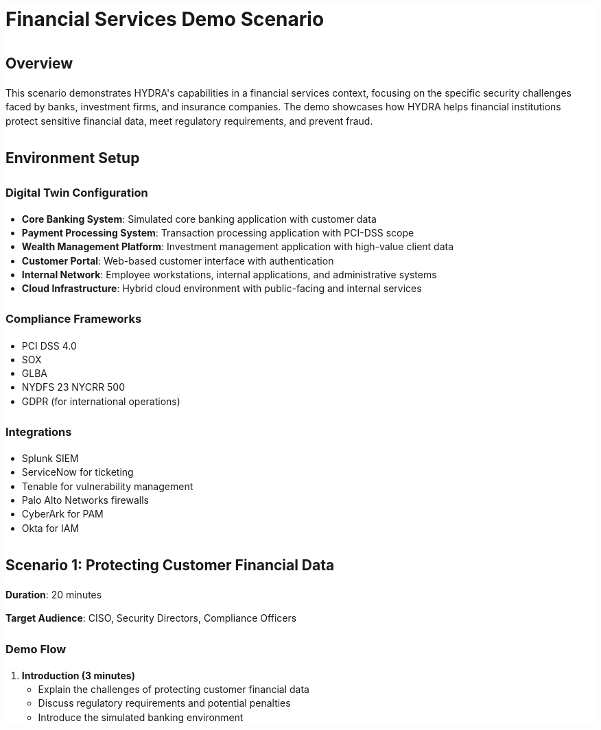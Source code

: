 # Financial Services Demo Scenario

## Overview

This scenario demonstrates HYDRA's capabilities in a financial services context, focusing on the specific security challenges faced by banks, investment firms, and insurance companies. The demo showcases how HYDRA helps financial institutions protect sensitive financial data, meet regulatory requirements, and prevent fraud.

## Environment Setup

### Digital Twin Configuration

- **Core Banking System**: Simulated core banking application with customer data
- **Payment Processing System**: Transaction processing application with PCI-DSS scope
- **Wealth Management Platform**: Investment management application with high-value client data
- **Customer Portal**: Web-based customer interface with authentication
- **Internal Network**: Employee workstations, internal applications, and administrative systems
- **Cloud Infrastructure**: Hybrid cloud environment with public-facing and internal services

### Compliance Frameworks

- PCI DSS 4.0
- SOX
- GLBA
- NYDFS 23 NYCRR 500
- GDPR (for international operations)

### Integrations

- Splunk SIEM
- ServiceNow for ticketing
- Tenable for vulnerability management
- Palo Alto Networks firewalls
- CyberArk for PAM
- Okta for IAM

## Scenario 1: Protecting Customer Financial Data

**Duration**: 20 minutes

**Target Audience**: CISO, Security Directors, Compliance Officers

### Demo Flow

1. **Introduction (3 minutes)**
   - Explain the challenges of protecting customer financial data
   - Discuss regulatory requirements and potential penalties
   - Introduce the simulated banking environment

